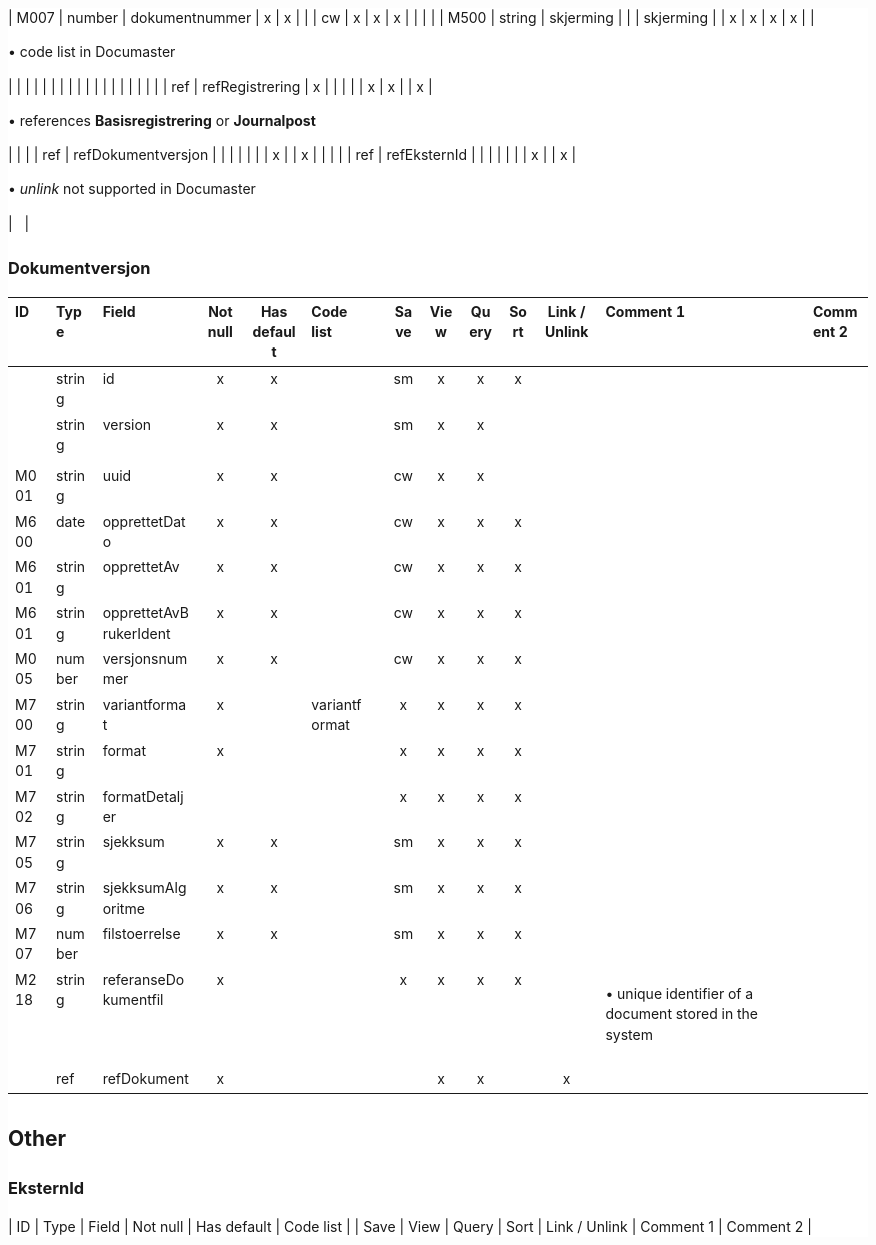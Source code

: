 | M007 | number | dokumentnummer            |    x     |      x      |                           |  |  cw  |  x   |   x   |  x   |               |                                                                   |           |
| M500 | string | skjerming                 |          |             | skjerming                 |  |  x   |  x   |   x   |  x   |               | <p>&bull; code list in Documaster</p>                             |           |
|      |        |                           |          |             |                           |  |      |      |       |      |               |                                                                   |           |
|      | ref    | refRegistrering           |    x     |             |                           |  |      |  x   |   x   |      |       x       | <p>&bull; references **Basisregistrering** or **Journalpost**</p> |           |
|      | ref    | refDokumentversjon        |          |             |                           |  |      |      |   x   |      |       x       |                                                                   |           |
|      | ref    | refEksternId              |          |             |                           |  |      |      |   x   |      |       x       | <p>&bull; *unlink* not supported in Documaster</p>                | &nbsp;    |

### Dokumentversjon

| ID   | Type   | Field                  | Not null | Has default | Code list     |  | Save | View | Query | Sort | Link / Unlink | Comment 1                                                          | Comment 2 |
|:-----|:-------|:-----------------------|:--------:|:-----------:|:--------------|:-|:----:|:----:|:-----:|:----:|:-------------:|:-------------------------------------------------------------------|:----------|
|      | string | id                     |    x     |      x      |               |  |  sm  |  x   |   x   |  x   |               |                                                                    |           |
|      | string | version                |    x     |      x      |               |  |  sm  |  x   |   x   |      |               |                                                                    |           |
|      |        |                        |          |             |               |  |      |      |       |      |               |                                                                    |           |
| M001 | string | uuid                   |    x     |      x      |               |  |  cw  |  x   |   x   |      |               |                                                                    |           |
| M600 | date   | opprettetDato          |    x     |      x      |               |  |  cw  |  x   |   x   |  x   |               |                                                                    |           |
| M601 | string | opprettetAv            |    x     |      x      |               |  |  cw  |  x   |   x   |  x   |               |                                                                    |           |
| M601 | string | opprettetAvBrukerIdent |    x     |      x      |               |  |  cw  |  x   |   x   |  x   |               |                                                                    |           |
| M005 | number | versjonsnummer         |    x     |      x      |               |  |  cw  |  x   |   x   |  x   |               |                                                                    |           |
| M700 | string | variantformat          |    x     |             | variantformat |  |  x   |  x   |   x   |  x   |               |                                                                    |           |
| M701 | string | format                 |    x     |             |               |  |  x   |  x   |   x   |  x   |               |                                                                    |           |
| M702 | string | formatDetaljer         |          |             |               |  |  x   |  x   |   x   |  x   |               |                                                                    |           |
| M705 | string | sjekksum               |    x     |      x      |               |  |  sm  |  x   |   x   |  x   |               |                                                                    |           |
| M706 | string | sjekksumAlgoritme      |    x     |      x      |               |  |  sm  |  x   |   x   |  x   |               |                                                                    |           |
| M707 | number | filstoerrelse          |    x     |      x      |               |  |  sm  |  x   |   x   |  x   |               |                                                                    |           |
| M218 | string | referanseDokumentfil   |    x     |             |               |  |  x   |  x   |   x   |  x   |               | <p>&bull; unique identifier of a document stored in the system</p> |           |
|      |        |                        |          |             |               |  |      |      |       |      |               |                                                                    |           |
|      | ref    | refDokument            |    x     |             |               |  |      |  x   |   x   |      |       x       |                                                                    | &nbsp;    |

## Other

### EksternId

| ID   | Type   | Field                  | Not null | Has default | Code list |  | Save | View | Query | Sort | Link / Unlink | Comment 1                                                                                                                                                              | Comment 2                                                                                       |